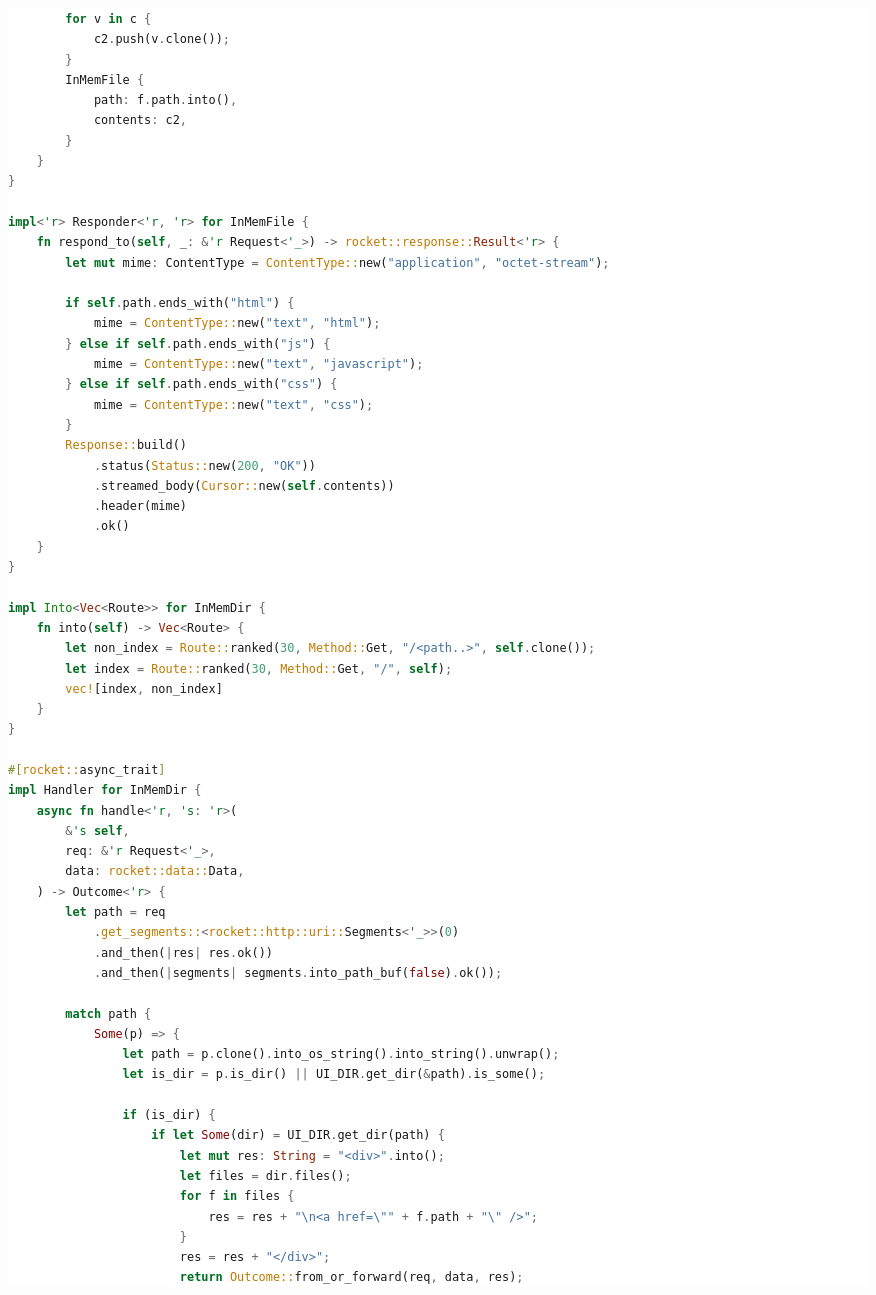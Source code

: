 ```rust
        for v in c {
            c2.push(v.clone());
        }
        InMemFile {
            path: f.path.into(),
            contents: c2,
        }
    }
}

impl<'r> Responder<'r, 'r> for InMemFile {
    fn respond_to(self, _: &'r Request<'_>) -> rocket::response::Result<'r> {
        let mut mime: ContentType = ContentType::new("application", "octet-stream");

        if self.path.ends_with("html") {
            mime = ContentType::new("text", "html");
        } else if self.path.ends_with("js") {
            mime = ContentType::new("text", "javascript");
        } else if self.path.ends_with("css") {
            mime = ContentType::new("text", "css");
        }
        Response::build()
            .status(Status::new(200, "OK"))
            .streamed_body(Cursor::new(self.contents))
            .header(mime)
            .ok()
    }
}

impl Into<Vec<Route>> for InMemDir {
    fn into(self) -> Vec<Route> {
        let non_index = Route::ranked(30, Method::Get, "/<path..>", self.clone());
        let index = Route::ranked(30, Method::Get, "/", self);
        vec![index, non_index]
    }
}

#[rocket::async_trait]
impl Handler for InMemDir {
    async fn handle<'r, 's: 'r>(
        &'s self,
        req: &'r Request<'_>,
        data: rocket::data::Data,
    ) -> Outcome<'r> {
        let path = req
            .get_segments::<rocket::http::uri::Segments<'_>>(0)
            .and_then(|res| res.ok())
            .and_then(|segments| segments.into_path_buf(false).ok());

        match path {
            Some(p) => {
                let path = p.clone().into_os_string().into_string().unwrap();
                let is_dir = p.is_dir() || UI_DIR.get_dir(&path).is_some();

                if (is_dir) {
                    if let Some(dir) = UI_DIR.get_dir(path) {
                        let mut res: String = "<div>".into();
                        let files = dir.files();
                        for f in files {
                            res = res + "\n<a href=\"" + f.path + "\" />";
                        }
                        res = res + "</div>";
                        return Outcome::from_or_forward(req, data, res);
```